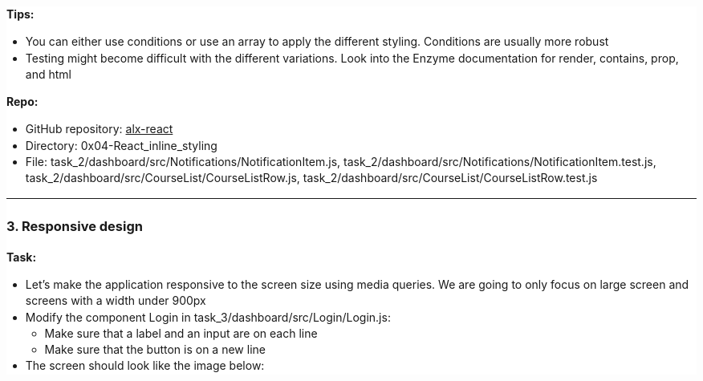 **Tips:**
- You can either use conditions or use an array to apply the different styling. Conditions are usually more robust
- Testing might become difficult with the different variations. Look into the Enzyme documentation for render, contains, prop, and html

**Repo:**
- GitHub repository: [alx-react](https://github.com/TeddyO323/alx-react)
- Directory: 0x04-React_inline_styling
- File: task_2/dashboard/src/Notifications/NotificationItem.js, task_2/dashboard/src/Notifications/NotificationItem.test.js, task_2/dashboard/src/CourseList/CourseListRow.js, task_2/dashboard/src/CourseList/CourseListRow.test.js

---

### 3. Responsive design

**Task:**
- Let’s make the application responsive to the screen size using media queries. We are going to only focus on large screen and screens with a width under 900px
- Modify the component Login in task_3/dashboard/src/Login/Login.js:
  - Make sure that a label and an input are on each line
  - Make sure that the button is on a new line
- The screen should look like the image below:
